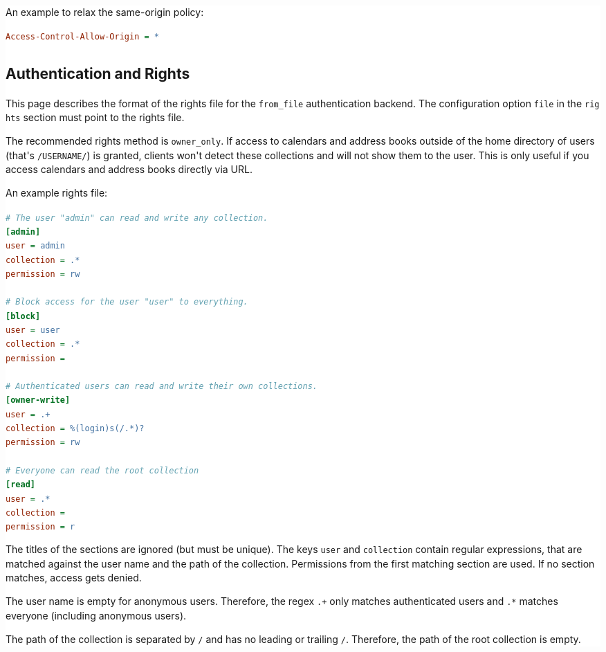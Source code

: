 An example to relax the same-origin policy:
```ini
Access-Control-Allow-Origin = *
```

## Authentication and Rights

This page describes the format of the rights file for the `from_file`
authentication backend. The configuration option `file` in the `rights`
section must point to the rights file.

The recommended rights method is `owner_only`. If access to calendars
and address books outside of the home directory of users (that's `/USERNAME/`)
is granted, clients won't detect these collections and will not show them to
the user.
This is only useful if you access calendars and address books directly via URL.

An example rights file:
```ini
# The user "admin" can read and write any collection.
[admin]
user = admin
collection = .*
permission = rw

# Block access for the user "user" to everything.
[block]
user = user
collection = .*
permission =

# Authenticated users can read and write their own collections.
[owner-write]
user = .+
collection = %(login)s(/.*)?
permission = rw

# Everyone can read the root collection
[read]
user = .*
collection =
permission = r
```

The titles of the sections are ignored (but must be unique). The keys `user`
and `collection` contain regular expressions, that are matched against the
user name and the path of the collection. Permissions from the first
matching section are used. If no section matches, access gets denied.

The user name is empty for anonymous users. Therefore, the regex `.+` only
matches authenticated users and `.*` matches everyone (including anonymous
users).

The path of the collection is separated by `/` and has no leading or trailing
`/`. Therefore, the path of the root collection is empty.
